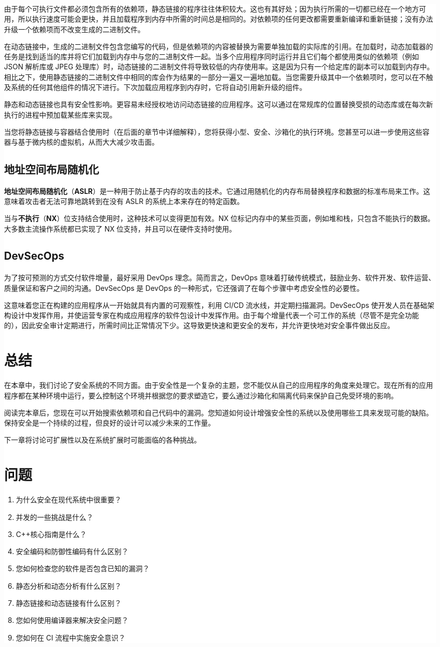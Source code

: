 由于每个可执行文件都必须包含所有的依赖项，静态链接的程序往往体积较大。这也有其好处；因为执行所需的一切都已经在一个地方可用，所以执行速度可能会更快，并且加载程序到内存中所需的时间总是相同的。对依赖项的任何更改都需要重新编译和重新链接；没有办法升级一个依赖项而不改变生成的二进制文件。

在动态链接中，生成的二进制文件包含您编写的代码，但是依赖项的内容被替换为需要单独加载的实际库的引用。在加载时，动态加载器的任务是找到适当的库并将它们加载到内存中与您的二进制文件一起。当多个应用程序同时运行并且它们每个都使用类似的依赖项（例如 JSON 解析库或 JPEG 处理库）时，动态链接的二进制文件将导致较低的内存使用率。这是因为只有一个给定库的副本可以加载到内存中。相比之下，使用静态链接的二进制文件中相同的库会作为结果的一部分一遍又一遍地加载。当您需要升级其中一个依赖项时，您可以在不触及系统的任何其他组件的情况下进行。下次加载应用程序到内存时，它将自动引用新升级的组件。

静态和动态链接也具有安全性影响。更容易未经授权地访问动态链接的应用程序。这可以通过在常规库的位置替换受损的动态库或在每次新执行的进程中预加载某些库来实现。

当您将静态链接与容器结合使用时（在后面的章节中详细解释），您将获得小型、安全、沙箱化的执行环境。您甚至可以进一步使用这些容器与基于微内核的虚拟机，从而大大减少攻击面。

## 地址空间布局随机化

**地址空间布局随机化**（**ASLR**）是一种用于防止基于内存的攻击的技术。它通过用随机化的内存布局替换程序和数据的标准布局来工作。这意味着攻击者无法可靠地跳转到在没有 ASLR 的系统上本来存在的特定函数。

当与**不执行**（**NX**）位支持结合使用时，这种技术可以变得更加有效。NX 位标记内存中的某些页面，例如堆和栈，只包含不能执行的数据。大多数主流操作系统都已实现了 NX 位支持，并且可以在硬件支持时使用。

## DevSecOps

为了按可预测的方式交付软件增量，最好采用 DevOps 理念。简而言之，DevOps 意味着打破传统模式，鼓励业务、软件开发、软件运营、质量保证和客户之间的沟通。DevSecOps 是 DevOps 的一种形式，它还强调了在每个步骤中考虑安全性的必要性。

这意味着您正在构建的应用程序从一开始就具有内置的可观察性，利用 CI/CD 流水线，并定期扫描漏洞。DevSecOps 使开发人员在基础架构设计中发挥作用，并使运营专家在构成应用程序的软件包设计中发挥作用。由于每个增量代表一个可工作的系统（尽管不是完全功能的），因此安全审计定期进行，所需时间比正常情况下少。这导致更快速和更安全的发布，并允许更快地对安全事件做出反应。

# 总结

在本章中，我们讨论了安全系统的不同方面。由于安全性是一个复杂的主题，您不能仅从自己的应用程序的角度来处理它。现在所有的应用程序都在某种环境中运行，要么控制这个环境并根据您的要求塑造它，要么通过沙箱化和隔离代码来保护自己免受环境的影响。

阅读完本章后，您现在可以开始搜索依赖项和自己代码中的漏洞。您知道如何设计增强安全性的系统以及使用哪些工具来发现可能的缺陷。保持安全是一个持续的过程，但良好的设计可以减少未来的工作量。

下一章将讨论可扩展性以及在系统扩展时可能面临的各种挑战。

# 问题

1.  为什么安全在现代系统中很重要？

1.  并发的一些挑战是什么？

1.  C++核心指南是什么？

1.  安全编码和防御性编码有什么区别？

1.  您如何检查您的软件是否包含已知的漏洞？

1.  静态分析和动态分析有什么区别？

1.  静态链接和动态链接有什么区别？

1.  您如何使用编译器来解决安全问题？

1.  您如何在 CI 流程中实施安全意识？
